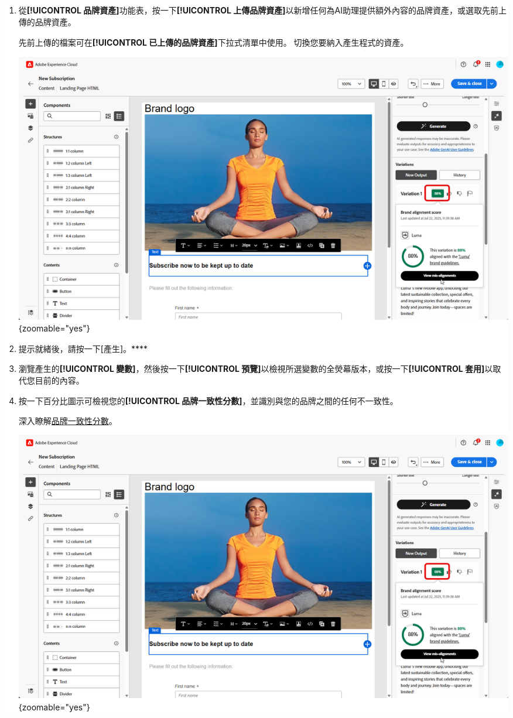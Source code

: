 1. 從&#x200B;**[!UICONTROL 品牌資產]**&#x200B;功能表，按一下&#x200B;**[!UICONTROL 上傳品牌資產]**&#x200B;以新增任何為AI助理提供額外內容的品牌資產，或選取先前上傳的品牌資產。

   先前上傳的檔案可在&#x200B;**[!UICONTROL 已上傳的品牌資產]**&#x200B;下拉式清單中使用。 切換您要納入產生程式的資產。

   ![顯示品牌資產功能表的熒幕擷圖。](assets/lp-text-genai-4.png){zoomable="yes"}

1. 提示就緒後，請按一下[產生]。****

1. 瀏覽產生的&#x200B;**[!UICONTROL 變數]**，然後按一下&#x200B;**[!UICONTROL 預覽]**&#x200B;以檢視所選變數的全熒幕版本，或按一下&#x200B;**[!UICONTROL 套用]**&#x200B;以取代您目前的內容。

1. 按一下百分比圖示可檢視您的&#x200B;**[!UICONTROL 品牌一致性分數]**，並識別與您的品牌之間的任何不一致性。

   深入瞭解[品牌一致性分數](../content/brands-score.md)。

   ![顯示品牌資產功能表的熒幕擷圖。](assets/lp-text-genai-4.png){zoomable="yes"}
